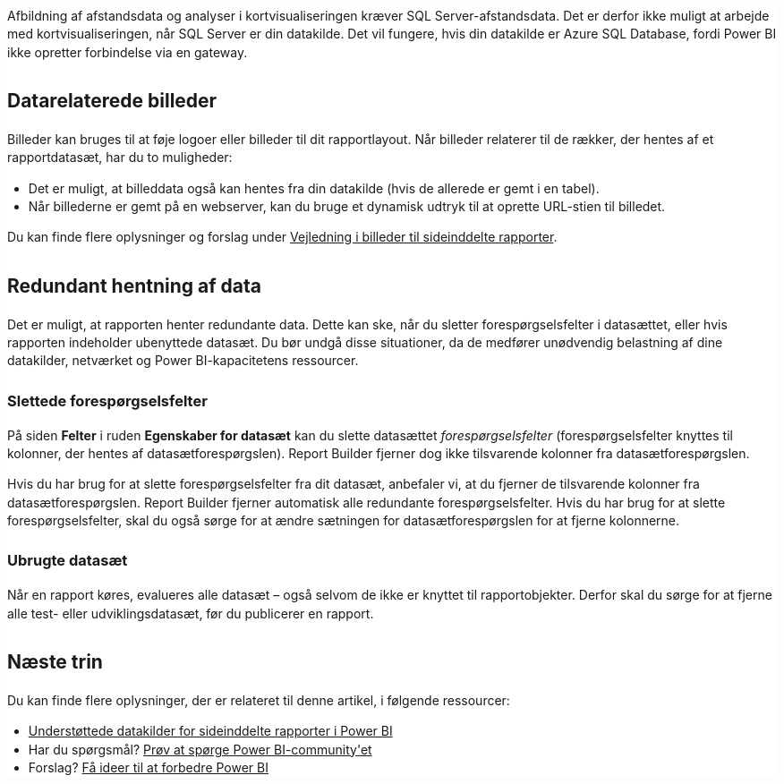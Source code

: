 Afbildning af afstandsdata og analyser i kortvisualiseringen kræver SQL Server-afstandsdata. Det er derfor ikke muligt at arbejde med kortvisualiseringen, når SQL Server er din datakilde. Det vil fungere, hvis din datakilde er Azure SQL Database, fordi Power BI ikke opretter forbindelse via en gateway.

## <a name="data-related-images"></a>Datarelaterede billeder

Billeder kan bruges til at føje logoer eller billeder til dit rapportlayout. Når billeder relaterer til de rækker, der hentes af et rapportdatasæt, har du to muligheder:

- Det er muligt, at billeddata også kan hentes fra din datakilde (hvis de allerede er gemt i en tabel).
- Når billederne er gemt på en webserver, kan du bruge et dynamisk udtryk til at oprette URL-stien til billedet.

Du kan finde flere oplysninger og forslag under [Vejledning i billeder til sideinddelte rapporter](report-paginated-image.md).

## <a name="redundant-data-retrieval"></a>Redundant hentning af data

Det er muligt, at rapporten henter redundante data. Dette kan ske, når du sletter forespørgselsfelter i datasættet, eller hvis rapporten indeholder ubenyttede datasæt. Du bør undgå disse situationer, da de medfører unødvendig belastning af dine datakilder, netværket og Power BI-kapacitetens ressourcer.

### <a name="deleted-query-fields"></a>Slettede forespørgselsfelter

På siden **Felter** i ruden **Egenskaber for datasæt** kan du slette datasættet _forespørgselsfelter_ (forespørgselsfelter knyttes til kolonner, der hentes af datasætforespørgslen). Report Builder fjerner dog ikke tilsvarende kolonner fra datasætforespørgslen.

Hvis du har brug for at slette forespørgselsfelter fra dit datasæt, anbefaler vi, at du fjerner de tilsvarende kolonner fra datasætforespørgslen. Report Builder fjerner automatisk alle redundante forespørgselsfelter. Hvis du har brug for at slette forespørgselsfelter, skal du også sørge for at ændre sætningen for datasætforespørgslen for at fjerne kolonnerne.

### <a name="unused-datasets"></a>Ubrugte datasæt

Når en rapport køres, evalueres alle datasæt – også selvom de ikke er knyttet til rapportobjekter. Derfor skal du sørge for at fjerne alle test- eller udviklingsdatasæt, før du publicerer en rapport.

## <a name="next-steps"></a>Næste trin

Du kan finde flere oplysninger, der er relateret til denne artikel, i følgende ressourcer:

- [Understøttede datakilder for sideinddelte rapporter i Power BI](../paginated-reports/paginated-reports-data-sources.md)
- Har du spørgsmål? [Prøv at spørge Power BI-community'et](https://community.powerbi.com/)
- Forslag? [Få ideer til at forbedre Power BI](https://ideas.powerbi.com/)
